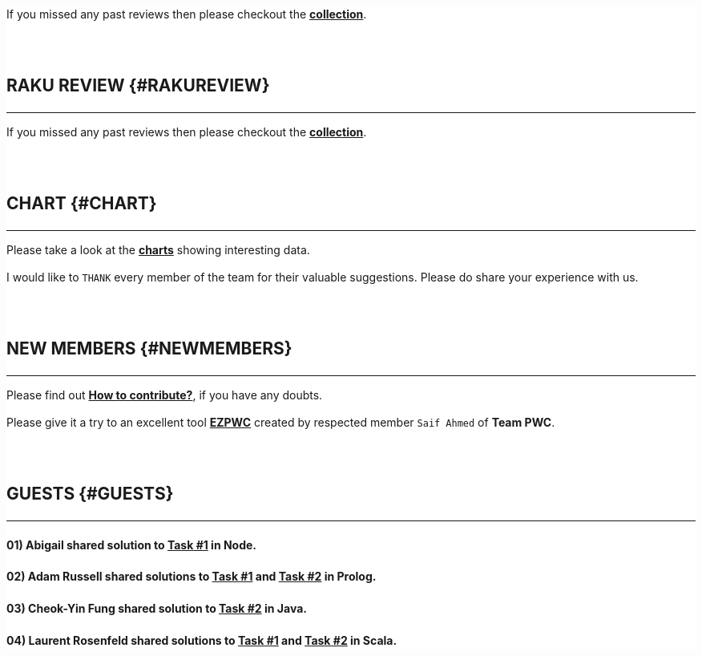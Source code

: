 If you missed any past reviews then please checkout the [**collection**](/p5-reviews).

<br>

## RAKU REVIEW {#RAKUREVIEW}
***

If you missed any past reviews then please checkout the [**collection**](/p6-reviews).

<br>

## CHART {#CHART}
***

Please take a look at the [**charts**](/chart) showing interesting data.

I would like to `THANK` every member of the team for their valuable suggestions. Please do share your experience with us.

<br>

## NEW MEMBERS {#NEWMEMBERS}

***

Please find out [**How to contribute?**](/blog/how-to-contribute), if you have any doubts.

Please give it a try to an excellent tool [**EZPWC**](https://github.com/saiftynet/EZPWC) created by respected member `Saif Ahmed` of **Team PWC**.

<br>

## GUESTS {#GUESTS}

***

#### 01) Abigail shared solution to [Task #1](https://github.com/manwar/perlweeklychallenge-club/blob/master/challenge-094/abigail/node/ch-1.js) in Node.

#### 02) Adam Russell shared solutions to [Task #1](https://github.com/manwar/perlweeklychallenge-club/blob/master/challenge-094/adam-russell/prolog/ch-1.p) and [Task #2](https://github.com/manwar/perlweeklychallenge-club/blob/master/challenge-094/adam-russell/prolog/ch-2.p) in Prolog.

#### 03) Cheok-Yin Fung shared solution to [Task #2](https://github.com/manwar/perlweeklychallenge-club/blob/master/challenge-094/cheok-yin-fung/java/BT2LL.java) in Java.

#### 04) Laurent Rosenfeld shared solutions to [Task #1](https://github.com/manwar/perlweeklychallenge-club/blob/master/challenge-094/laurent-rosenfeld/scala/ch-1.scala) and [Task #2](https://github.com/manwar/perlweeklychallenge-club/blob/master/challenge-094/laurent-rosenfeld/scala/ch-2.scala) in Scala.
